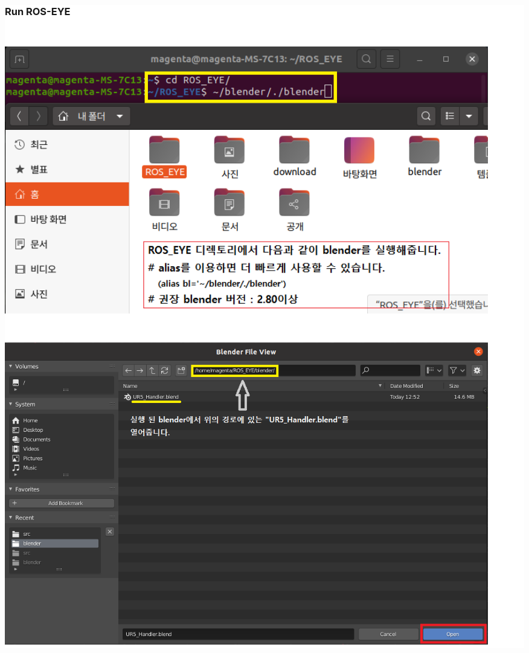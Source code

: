 
### Run ROS-EYE

<img src="/doc/guide1.png" width="800px" height="500px" title="px(픽셀) 크기 설정" alt="ROS_EYE"></img><br/>

<img src="/doc/guide2.png" width="800px" height="500px" title="px(픽셀) 크기 설정" alt="ROS_EYE"></img><br/>
